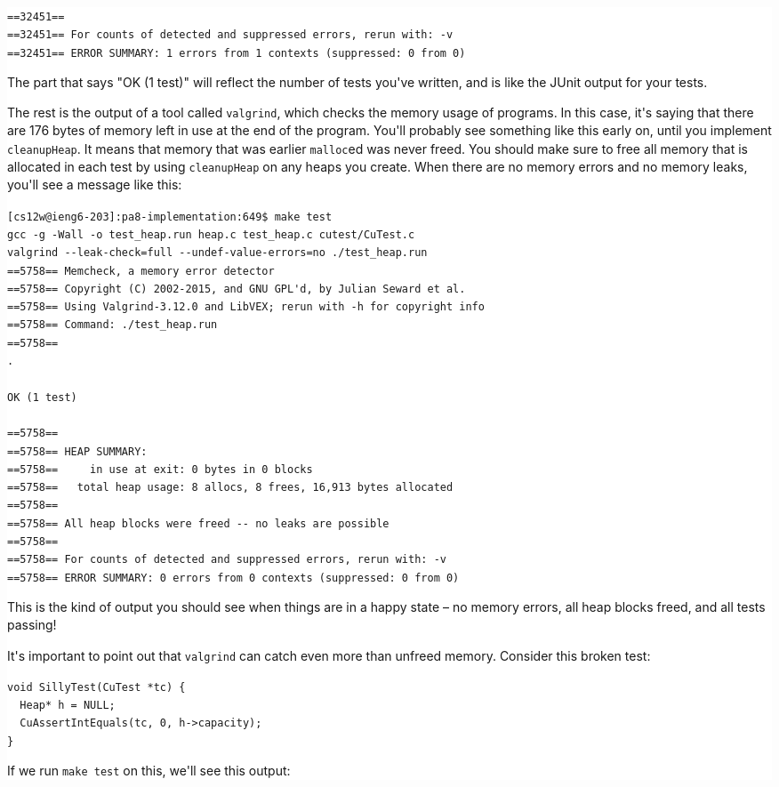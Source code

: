 ```
==32451==
==32451== For counts of detected and suppressed errors, rerun with: -v
==32451== ERROR SUMMARY: 1 errors from 1 contexts (suppressed: 0 from 0)
```

The part that says "OK (1 test)" will reflect the number of tests you've
written, and is like the JUnit output for your tests.

The rest is the output of a tool called `valgrind`, which checks the memory
usage of programs. In this case, it's saying that there are 176 bytes of memory
left in use at the end of the program. You'll probably see something like this
early on, until you implement `cleanupHeap`. It means that memory that was
earlier `malloc`ed was never freed. You should make sure to free all memory
that is allocated in each test by using `cleanupHeap` on any heaps you create.
When there are no memory errors and no memory leaks, you'll see a message like this:

```
[cs12w@ieng6-203]:pa8-implementation:649$ make test
gcc -g -Wall -o test_heap.run heap.c test_heap.c cutest/CuTest.c
valgrind --leak-check=full --undef-value-errors=no ./test_heap.run
==5758== Memcheck, a memory error detector
==5758== Copyright (C) 2002-2015, and GNU GPL'd, by Julian Seward et al.
==5758== Using Valgrind-3.12.0 and LibVEX; rerun with -h for copyright info
==5758== Command: ./test_heap.run
==5758==
.

OK (1 test)

==5758==
==5758== HEAP SUMMARY:
==5758==     in use at exit: 0 bytes in 0 blocks
==5758==   total heap usage: 8 allocs, 8 frees, 16,913 bytes allocated
==5758==
==5758== All heap blocks were freed -- no leaks are possible
==5758==
==5758== For counts of detected and suppressed errors, rerun with: -v
==5758== ERROR SUMMARY: 0 errors from 0 contexts (suppressed: 0 from 0)
```

This is the kind of output you should see when things are in a happy state – no
memory errors, all heap blocks freed, and all tests passing!

It's important to point out that `valgrind` can catch even more than unfreed
memory. Consider this broken test:

```
void SillyTest(CuTest *tc) {
  Heap* h = NULL;
  CuAssertIntEquals(tc, 0, h->capacity);
}
```

If we run `make test` on this, we'll see this output:
